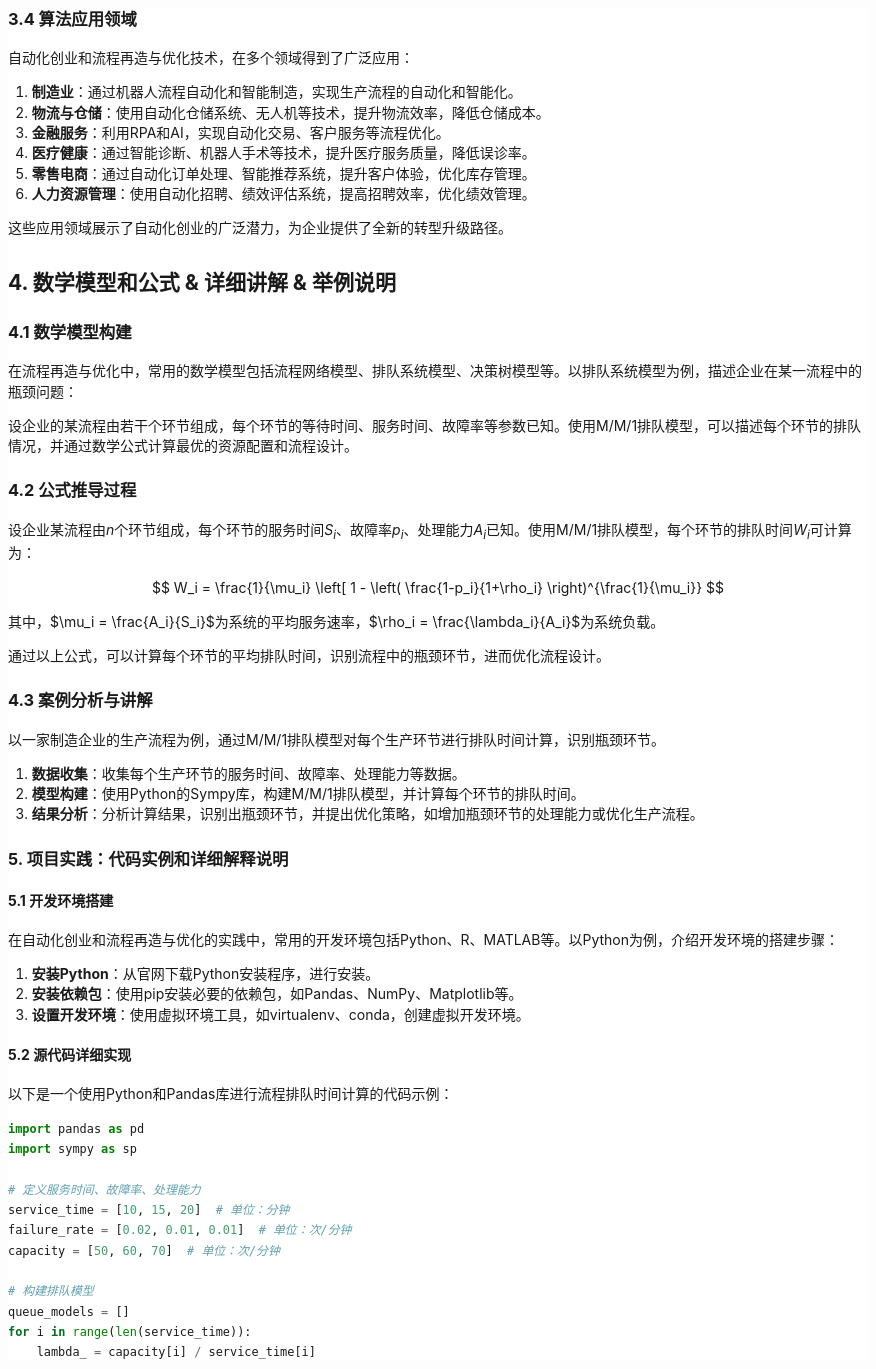 ### 3.4 算法应用领域

自动化创业和流程再造与优化技术，在多个领域得到了广泛应用：

1. **制造业**：通过机器人流程自动化和智能制造，实现生产流程的自动化和智能化。
2. **物流与仓储**：使用自动化仓储系统、无人机等技术，提升物流效率，降低仓储成本。
3. **金融服务**：利用RPA和AI，实现自动化交易、客户服务等流程优化。
4. **医疗健康**：通过智能诊断、机器人手术等技术，提升医疗服务质量，降低误诊率。
5. **零售电商**：通过自动化订单处理、智能推荐系统，提升客户体验，优化库存管理。
6. **人力资源管理**：使用自动化招聘、绩效评估系统，提高招聘效率，优化绩效管理。

这些应用领域展示了自动化创业的广泛潜力，为企业提供了全新的转型升级路径。

## 4. 数学模型和公式 & 详细讲解 & 举例说明

### 4.1 数学模型构建

在流程再造与优化中，常用的数学模型包括流程网络模型、排队系统模型、决策树模型等。以排队系统模型为例，描述企业在某一流程中的瓶颈问题：

设企业的某流程由若干个环节组成，每个环节的等待时间、服务时间、故障率等参数已知。使用M/M/1排队模型，可以描述每个环节的排队情况，并通过数学公式计算最优的资源配置和流程设计。

### 4.2 公式推导过程

设企业某流程由$n$个环节组成，每个环节的服务时间$S_i$、故障率$p_i$、处理能力$A_i$已知。使用M/M/1排队模型，每个环节的排队时间$W_i$可计算为：

$$
W_i = \frac{1}{\mu_i} \left[ 1 - \left( \frac{1-p_i}{1+\rho_i} \right)^{\frac{1}{\mu_i}}
$$

其中，$\mu_i = \frac{A_i}{S_i}$为系统的平均服务速率，$\rho_i = \frac{\lambda_i}{A_i}$为系统负载。

通过以上公式，可以计算每个环节的平均排队时间，识别流程中的瓶颈环节，进而优化流程设计。

### 4.3 案例分析与讲解

以一家制造企业的生产流程为例，通过M/M/1排队模型对每个生产环节进行排队时间计算，识别瓶颈环节。

1. **数据收集**：收集每个生产环节的服务时间、故障率、处理能力等数据。
2. **模型构建**：使用Python的Sympy库，构建M/M/1排队模型，并计算每个环节的排队时间。
3. **结果分析**：分析计算结果，识别出瓶颈环节，并提出优化策略，如增加瓶颈环节的处理能力或优化生产流程。

### 5. 项目实践：代码实例和详细解释说明

#### 5.1 开发环境搭建

在自动化创业和流程再造与优化的实践中，常用的开发环境包括Python、R、MATLAB等。以Python为例，介绍开发环境的搭建步骤：

1. **安装Python**：从官网下载Python安装程序，进行安装。
2. **安装依赖包**：使用pip安装必要的依赖包，如Pandas、NumPy、Matplotlib等。
3. **设置开发环境**：使用虚拟环境工具，如virtualenv、conda，创建虚拟开发环境。

#### 5.2 源代码详细实现

以下是一个使用Python和Pandas库进行流程排队时间计算的代码示例：

```python
import pandas as pd
import sympy as sp

# 定义服务时间、故障率、处理能力
service_time = [10, 15, 20]  # 单位：分钟
failure_rate = [0.02, 0.01, 0.01]  # 单位：次/分钟
capacity = [50, 60, 70]  # 单位：次/分钟

# 构建排队模型
queue_models = []
for i in range(len(service_time)):
    lambda_ = capacity[i] / service_time[i]
```